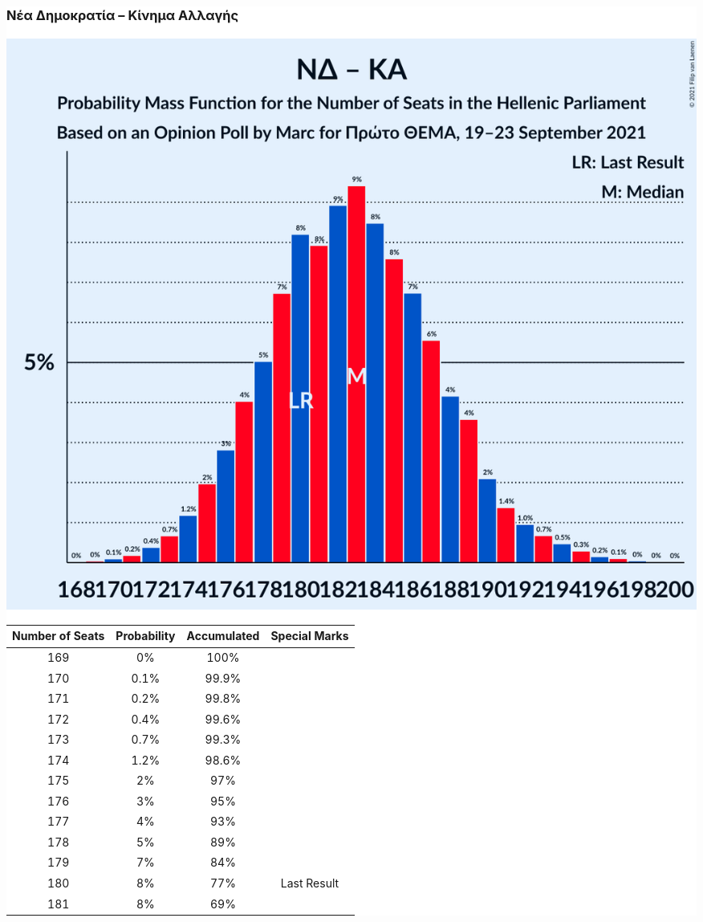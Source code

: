 ### Νέα Δημοκρατία – Κίνημα Αλλαγής

![Graph with seats probability mass function not yet produced](2021-09-23-Marc-coalitions-seats-pmf-νδ–κα.png "Seats Probability Mass Function")

| Number of Seats | Probability | Accumulated | Special Marks |
|:---------------:|:-----------:|:-----------:|:-------------:|
| 169 | 0% | 100% |  |
| 170 | 0.1% | 99.9% |  |
| 171 | 0.2% | 99.8% |  |
| 172 | 0.4% | 99.6% |  |
| 173 | 0.7% | 99.3% |  |
| 174 | 1.2% | 98.6% |  |
| 175 | 2% | 97% |  |
| 176 | 3% | 95% |  |
| 177 | 4% | 93% |  |
| 178 | 5% | 89% |  |
| 179 | 7% | 84% |  |
| 180 | 8% | 77% | Last Result |
| 181 | 8% | 69% |  |